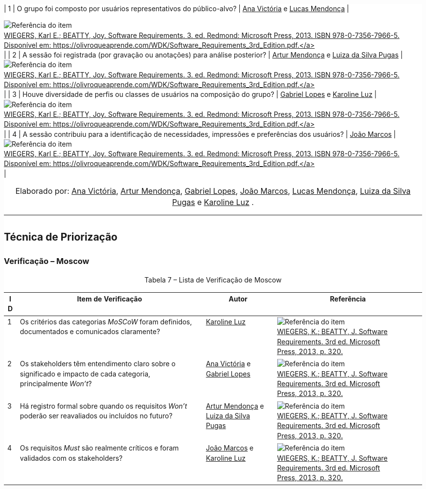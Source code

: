 | 1   | O grupo foi composto por usuários representativos do público-alvo?                                | [Ana Victória](https://github.com/navicg) e [Lucas Mendonça](https://github.com/lucasarruda9) | <div><img src="https://raw.githubusercontent.com/Requisitos-de-Software/2025.1-e-GDF/refs/heads/docs/correcao-verificacao-inspecao2/docs/assets/lista-2/grupo_focal_1.png" alt="Referência do item" width="100px"><br><a href="https://olivroqueaprende.com/WDK/Software_Requirements_3rd_Edition.pdf">WIEGERS, Karl E.; BEATTY, Joy. Software Requirements. 3. ed. Redmond: Microsoft Press, 2013. ISBN 978-0-7356-7966-5. Disponível em: https://olivroqueaprende.com/WDK/Software_Requirements_3rd_Edition.pdf.</a></div> |
| 2   | A sessão foi registrada (por gravação ou anotações) para análise posterior?                       | [Artur Mendonça](https://github.com/ArtyMend07) e [Luiza da Silva Pugas](https://github.com/Luizaxx) | <div><img src="https://raw.githubusercontent.com/Requisitos-de-Software/2025.1-e-GDF/refs/heads/docs/correcao-verificacao-inspecao2/docs/assets/lista-2/grupo_focal_1.png" alt="Referência do item" width="100px"><br><a href="https://olivroqueaprende.com/WDK/Software_Requirements_3rd_Edition.pdf">WIEGERS, Karl E.; BEATTY, Joy. Software Requirements. 3. ed. Redmond: Microsoft Press, 2013. ISBN 978-0-7356-7966-5. Disponível em: https://olivroqueaprende.com/WDK/Software_Requirements_3rd_Edition.pdf.</a></div> |
| 3   | Houve diversidade de perfis ou classes de usuários na composição do grupo?                        | [Gabriel Lopes](https://github.com/BrzGab) e [Karoline Luz](https://github.com/KarolineLuz) | <div><img src="https://raw.githubusercontent.com/Requisitos-de-Software/2025.1-e-GDF/refs/heads/docs/correcao-verificacao-inspecao2/docs/assets/lista-2/grupo_focal_1.png" alt="Referência do item" width="100px"><br><a href="https://olivroqueaprende.com/WDK/Software_Requirements_3rd_Edition.pdf">WIEGERS, Karl E.; BEATTY, Joy. Software Requirements. 3. ed. Redmond: Microsoft Press, 2013. ISBN 978-0-7356-7966-5. Disponível em: https://olivroqueaprende.com/WDK/Software_Requirements_3rd_Edition.pdf.</a></div> |
| 4   | A sessão contribuiu para a identificação de necessidades, impressões e preferências dos usuários? | [João Marcos](https://github.com/JJOAOMARCOSS) | <div><img src="https://raw.githubusercontent.com/Requisitos-de-Software/2025.1-e-GDF/refs/heads/docs/correcao-verificacao-inspecao2/docs/assets/lista-2/grupo_focal_1.png" alt="Referência do item" width="100px"><br><a href="https://olivroqueaprende.com/WDK/Software_Requirements_3rd_Edition.pdf">WIEGERS, Karl E.; BEATTY, Joy. Software Requirements. 3. ed. Redmond: Microsoft Press, 2013. ISBN 978-0-7356-7966-5. Disponível em: https://olivroqueaprende.com/WDK/Software_Requirements_3rd_Edition.pdf.</a></div> |

<font size="3"><p style="text-align: center">Elaborado por: [Ana Victória](https://github.com/navicg), [Artur Mendonça](https://github.com/ArtyMend07), [Gabriel Lopes](https://github.com/BrzGab), [João Marcos](https://github.com/JJOAOMARCOSS), [Lucas Mendonça](https://github.com/lucasarruda9), [Luiza da Silva Pugas](https://github.com/Luizaxx) e [Karoline Luz](https://github.com/KarolineLuz) .</p></font>

---

## Técnica de Priorização

### Verificação – Moscow
<p align="center">Tabela 7 – Lista de Verificação de Moscow</p>


| ID  | Item de Verificação                                                                                             | Autor                                          | Referência                                                                            |
| --- | --------------------------------------------------------------------------------------------------------------- | ---------------------------------------------- | ------------------------------------------------------------------------------------- |
| 1   | Os critérios das categorias _MoSCoW_ foram definidos, documentados e comunicados claramente?                    | [Karoline Luz](https://github.com/KarolineLuz) | <div><img src="https://raw.githubusercontent.com/Requisitos-de-Software/2025.1-e-GDF/refs/heads/docs/correcao-verificacao-inspecao2/docs/assets/lista-2/moscow_1.png" alt="Referência do item" width="100px"><br><a href="">WIEGERS, K.; BEATTY, J. Software Requirements. 3rd ed. Microsoft Press, 2013, p. 320.</a></div> |
| 2   | Os stakeholders têm entendimento claro sobre o significado e impacto de cada categoria, principalmente _Won’t_? | [Ana Victória](https://github.com/navicg) e [Gabriel Lopes](https://github.com/BrzGab) | <div><img src="https://raw.githubusercontent.com/Requisitos-de-Software/2025.1-e-GDF/refs/heads/docs/correcao-verificacao-inspecao2/docs/assets/lista-2/moscow_1.png" alt="Referência do item" width="100px"><br><a href="">WIEGERS, K.; BEATTY, J. Software Requirements. 3rd ed. Microsoft Press, 2013, p. 320.</a></div> |
| 3   | Há registro formal sobre quando os requisitos _Won’t_ poderão ser reavaliados ou incluídos no futuro?           | [Artur Mendonça](https://github.com/ArtyMend07) e [Luiza da Silva Pugas](https://github.com/Luizaxx) | <div><img src="https://raw.githubusercontent.com/Requisitos-de-Software/2025.1-e-GDF/refs/heads/docs/correcao-verificacao-inspecao2/docs/assets/lista-2/moscow_1.png" alt="Referência do item" width="100px"><br><a href="">WIEGERS, K.; BEATTY, J. Software Requirements. 3rd ed. Microsoft Press, 2013, p. 320.</a></div>|
| 4   | Os requisitos _Must_ são realmente críticos e foram validados com os stakeholders?                              | [João Marcos](https://github.com/JJOAOMARCOSS) e [Karoline Luz](https://github.com/KarolineLuz) | <div><img src="https://raw.githubusercontent.com/Requisitos-de-Software/2025.1-e-GDF/refs/heads/docs/correcao-verificacao-inspecao2/docs/assets/lista-2/moscow_1.png" alt="Referência do item" width="100px"><br><a href="">WIEGERS, K.; BEATTY, J. Software Requirements. 3rd ed. Microsoft Press, 2013, p. 320.</a></div> |